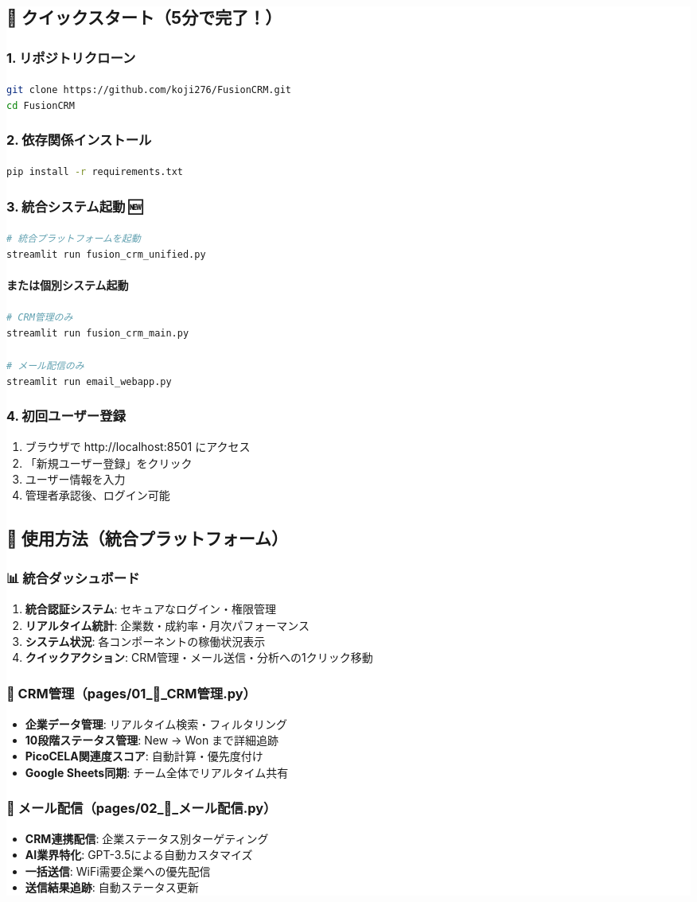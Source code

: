 ## 🚀 クイックスタート（5分で完了！）

### 1. リポジトリクローン
```bash
git clone https://github.com/koji276/FusionCRM.git
cd FusionCRM
```

### 2. 依存関係インストール
```bash
pip install -r requirements.txt
```

### 3. 統合システム起動 🆕
```bash
# 統合プラットフォームを起動
streamlit run fusion_crm_unified.py
```

#### または個別システム起動
```bash
# CRM管理のみ
streamlit run fusion_crm_main.py

# メール配信のみ
streamlit run email_webapp.py
```

### 4. 初回ユーザー登録
1. ブラウザで http://localhost:8501 にアクセス
2. 「新規ユーザー登録」をクリック
3. ユーザー情報を入力
4. 管理者承認後、ログイン可能

## 🎯 使用方法（統合プラットフォーム）

### 📊 統合ダッシュボード
1. **統合認証システム**: セキュアなログイン・権限管理
2. **リアルタイム統計**: 企業数・成約率・月次パフォーマンス
3. **システム状況**: 各コンポーネントの稼働状況表示
4. **クイックアクション**: CRM管理・メール送信・分析への1クリック移動

### 🏢 CRM管理（pages/01_🏢_CRM管理.py）
* **企業データ管理**: リアルタイム検索・フィルタリング
* **10段階ステータス管理**: New → Won まで詳細追跡
* **PicoCELA関連度スコア**: 自動計算・優先度付け
* **Google Sheets同期**: チーム全体でリアルタイム共有

### 📧 メール配信（pages/02_📧_メール配信.py）
* **CRM連携配信**: 企業ステータス別ターゲティング
* **AI業界特化**: GPT-3.5による自動カスタマイズ
* **一括送信**: WiFi需要企業への優先配信
* **送信結果追跡**: 自動ステータス更新
